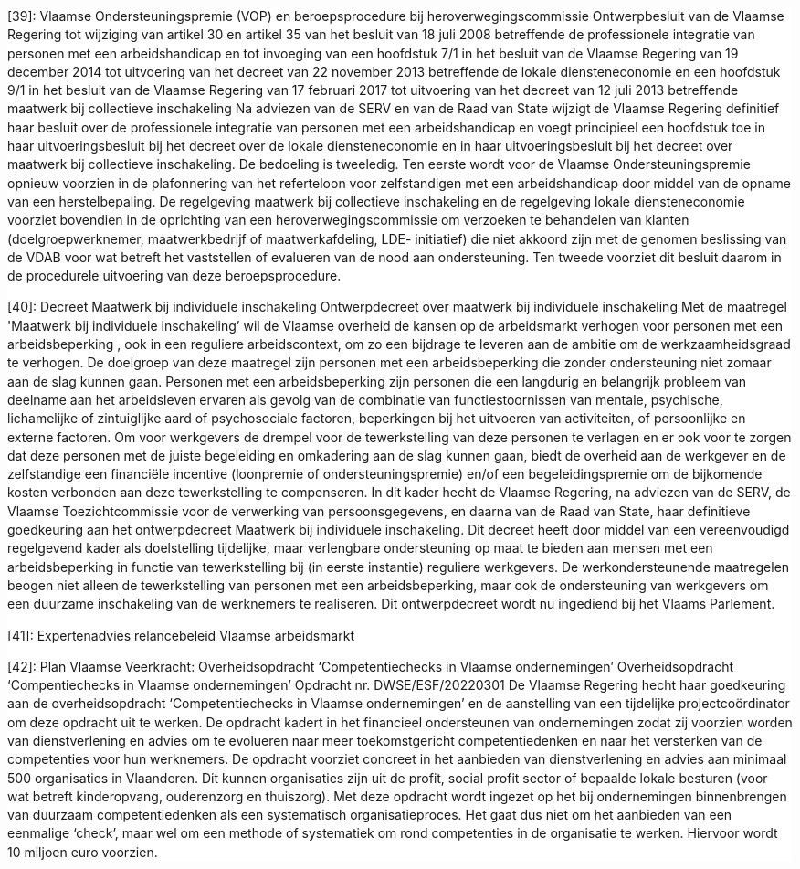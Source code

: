 \[39\]: Vlaamse Ondersteuningspremie (VOP) en beroepsprocedure bij heroverwegingscommissie Ontwerpbesluit van de Vlaamse Regering tot wijziging van artikel 30 en artikel 35 van het besluit van 18 juli 2008 betreffende de professionele integratie van personen met een arbeidshandicap en tot invoeging van een hoofdstuk 7/1 in het besluit van de Vlaamse Regering van 19 december 2014 tot uitvoering van het decreet van 22 november 2013 betreffende de lokale diensteneconomie en een hoofdstuk 9/1 in het besluit van de Vlaamse Regering van 17 februari 2017 tot uitvoering van het decreet van 12 juli 2013 betreffende maatwerk bij collectieve inschakeling  Na adviezen van de SERV en van de Raad van State wijzigt de Vlaamse Regering definitief   haar besluit over   de professionele integratie van personen met een arbeidshandicap en voegt principieel een  hoofdstuk toe in haar uitvoeringsbesluit bij het decreet over de lokale diensteneconomie en in haar uitvoeringsbesluit bij het decreet over maatwerk bij collectieve inschakeling. De bedoeling is tweeledig. Ten eerste wordt voor de Vlaamse Ondersteuningspremie opnieuw voorzien in de plafonnering van het referteloon voor zelfstandigen met een arbeidshandicap door middel van de opname van een herstelbepaling. De regelgeving maatwerk bij collectieve inschakeling en de regelgeving lokale diensteneconomie voorziet bovendien in de oprichting van een   heroverwegingscommissie om verzoeken te behandelen van klanten (doelgroepwerknemer, maatwerkbedrijf of maatwerkafdeling, LDE- initiatief) die niet akkoord zijn met de genomen beslissing van de VDAB voor wat betreft het vaststellen of evalueren van de nood aan ondersteuning. Ten tweede voorziet dit besluit daarom in de procedurele uitvoering van deze beroepsprocedure.

\[40\]: Decreet Maatwerk bij individuele inschakeling Ontwerpdecreet over maatwerk bij individuele inschakeling  Met de maatregel 'Maatwerk bij individuele inschakeling’ wil de Vlaamse overheid de kansen op de arbeidsmarkt verhogen voor personen met een arbeidsbeperking , ook in een reguliere arbeidscontext, om zo een bijdrage te leveren aan de ambitie om de werkzaamheidsgraad te verhogen. De doelgroep van deze maatregel zijn personen met een arbeidsbeperking die zonder ondersteuning niet zomaar aan de slag kunnen gaan. Personen met een arbeidsbeperking zijn personen die een langdurig en belangrijk probleem van deelname aan het arbeidsleven ervaren als gevolg van de combinatie van functiestoornissen van mentale, psychische, lichamelijke of zintuiglijke aard of psychosociale factoren, beperkingen bij het uitvoeren van activiteiten, of persoonlijke en externe factoren. Om voor werkgevers de drempel voor de tewerkstelling van deze personen te verlagen en er ook voor te zorgen dat deze personen met de juiste begeleiding en omkadering aan de slag kunnen gaan, biedt de overheid aan de werkgever en de zelfstandige een financiële incentive (loonpremie of ondersteuningspremie) en/of een begeleidingspremie om de bijkomende kosten verbonden aan deze tewerkstelling te compenseren. In dit kader hecht de Vlaamse Regering, na adviezen van de SERV, de Vlaamse Toezichtcommissie voor de verwerking van persoonsgegevens, en daarna van de Raad van State, haar definitieve goedkeuring aan het ontwerpdecreet Maatwerk bij individuele inschakeling. Dit decreet heeft door middel van een vereenvoudigd regelgevend kader als doelstelling tijdelijke, maar verlengbare  ondersteuning op maat te bieden aan mensen met een arbeidsbeperking in functie van tewerkstelling bij (in eerste instantie) reguliere werkgevers. De werkondersteunende maatregelen beogen niet alleen de tewerkstelling van personen met een arbeidsbeperking, maar ook de ondersteuning van werkgevers om een duurzame inschakeling van de werknemers te realiseren. Dit ontwerpdecreet wordt nu ingediend bij het Vlaams Parlement.

\[41\]: Expertenadvies relancebeleid Vlaamse arbeidsmarkt   

\[42\]: Plan Vlaamse Veerkracht: Overheidsopdracht ‘Competentiechecks in Vlaamse ondernemingen’ Overheidsopdracht ‘Compentiechecks in Vlaamse ondernemingen’ Opdracht nr. DWSE/ESF/20220301  ​De Vlaamse Regering hecht haar goedkeuring aan de   overheidsopdracht ‘Competentiechecks in Vlaamse ondernemingen’ en de aanstelling van een tijdelijke projectcoördinator om deze opdracht uit te werken. De opdracht kadert in het financieel ondersteunen van ondernemingen zodat zij voorzien worden van dienstverlening en advies om te evolueren naar meer toekomstgericht competentiedenken en naar het versterken van de competenties voor hun werknemers. De opdracht voorziet concreet in het   aanbieden van dienstverlening en advies aan minimaal 500 organisaties in Vlaanderen. Dit kunnen organisaties zijn uit de profit, social profit sector of bepaalde lokale besturen (voor wat betreft kinderopvang, ouderenzorg en thuiszorg). Met deze opdracht wordt ingezet op het bij ondernemingen  binnenbrengen van duurzaam competentiedenken als een systematisch organisatieproces. Het gaat dus niet om het aanbieden van een eenmalige ‘check’, maar wel om een methode of systematiek om rond competenties in de organisatie te werken. Hiervoor wordt 10 miljoen euro voorzien.
